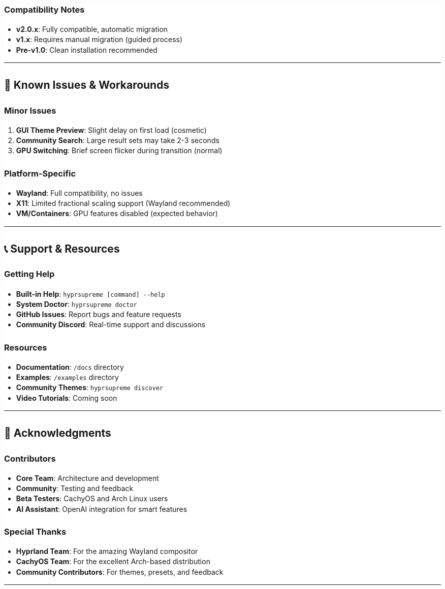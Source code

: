 ### **Compatibility Notes**
- **v2.0.x**: Fully compatible, automatic migration
- **v1.x**: Requires manual migration (guided process)
- **Pre-v1.0**: Clean installation recommended

---

## 🐛 **Known Issues & Workarounds**

### **Minor Issues**
1. **GUI Theme Preview**: Slight delay on first load (cosmetic)
2. **Community Search**: Large result sets may take 2-3 seconds
3. **GPU Switching**: Brief screen flicker during transition (normal)

### **Platform-Specific**
- **Wayland**: Full compatibility, no issues
- **X11**: Limited fractional scaling support (Wayland recommended)
- **VM/Containers**: GPU features disabled (expected behavior)

---

## 📞 **Support & Resources**

### **Getting Help**
- **Built-in Help**: `hyprsupreme [command] --help`
- **System Doctor**: `hyprsupreme doctor`
- **GitHub Issues**: Report bugs and feature requests
- **Community Discord**: Real-time support and discussions

### **Resources**
- **Documentation**: `/docs` directory
- **Examples**: `/examples` directory  
- **Community Themes**: `hyprsupreme discover`
- **Video Tutorials**: Coming soon

---

## 🎉 **Acknowledgments**

### **Contributors**
- **Core Team**: Architecture and development
- **Community**: Testing and feedback
- **Beta Testers**: CachyOS and Arch Linux users
- **AI Assistant**: OpenAI integration for smart features

### **Special Thanks**
- **Hyprland Team**: For the amazing Wayland compositor
- **CachyOS Team**: For the excellent Arch-based distribution
- **Community Contributors**: For themes, presets, and feedback

---